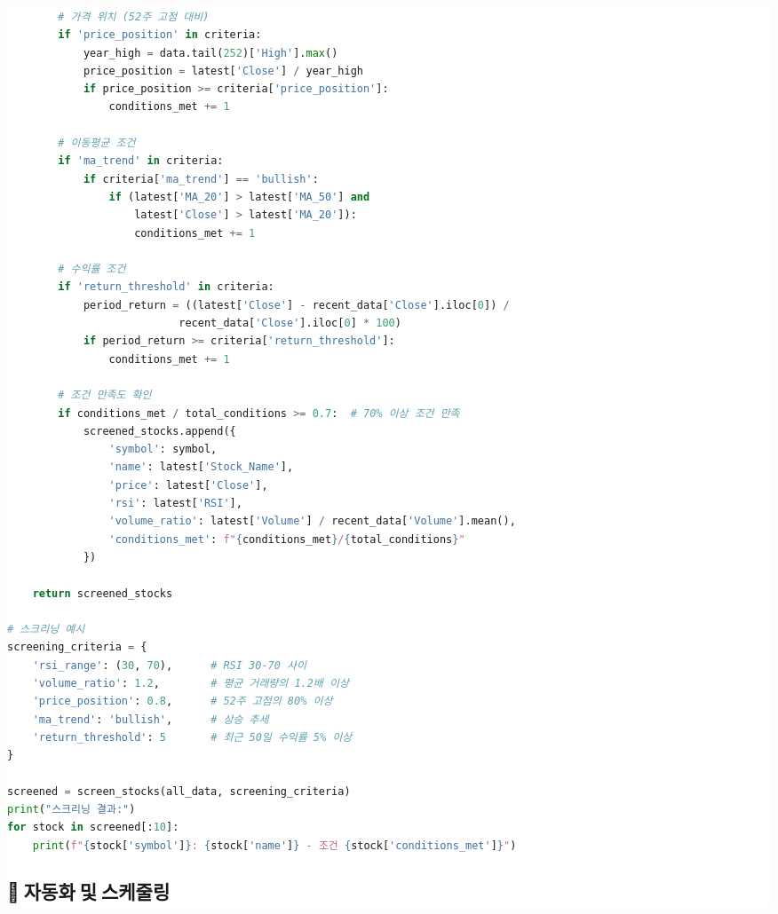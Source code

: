 ```python
        # 가격 위치 (52주 고점 대비)
        if 'price_position' in criteria:
            year_high = data.tail(252)['High'].max()
            price_position = latest['Close'] / year_high
            if price_position >= criteria['price_position']:
                conditions_met += 1
        
        # 이동평균 조건
        if 'ma_trend' in criteria:
            if criteria['ma_trend'] == 'bullish':
                if (latest['MA_20'] > latest['MA_50'] and 
                    latest['Close'] > latest['MA_20']):
                    conditions_met += 1
        
        # 수익률 조건
        if 'return_threshold' in criteria:
            period_return = ((latest['Close'] - recent_data['Close'].iloc[0]) / 
                           recent_data['Close'].iloc[0] * 100)
            if period_return >= criteria['return_threshold']:
                conditions_met += 1
        
        # 조건 만족도 확인
        if conditions_met / total_conditions >= 0.7:  # 70% 이상 조건 만족
            screened_stocks.append({
                'symbol': symbol,
                'name': latest['Stock_Name'],
                'price': latest['Close'],
                'rsi': latest['RSI'],
                'volume_ratio': latest['Volume'] / recent_data['Volume'].mean(),
                'conditions_met': f"{conditions_met}/{total_conditions}"
            })
    
    return screened_stocks

# 스크리닝 예시
screening_criteria = {
    'rsi_range': (30, 70),      # RSI 30-70 사이
    'volume_ratio': 1.2,        # 평균 거래량의 1.2배 이상
    'price_position': 0.8,      # 52주 고점의 80% 이상
    'ma_trend': 'bullish',      # 상승 추세
    'return_threshold': 5       # 최근 50일 수익률 5% 이상
}

screened = screen_stocks(all_data, screening_criteria)
print("스크리닝 결과:")
for stock in screened[:10]:
    print(f"{stock['symbol']}: {stock['name']} - 조건 {stock['conditions_met']}")
```

## 🔄 자동화 및 스케줄링
